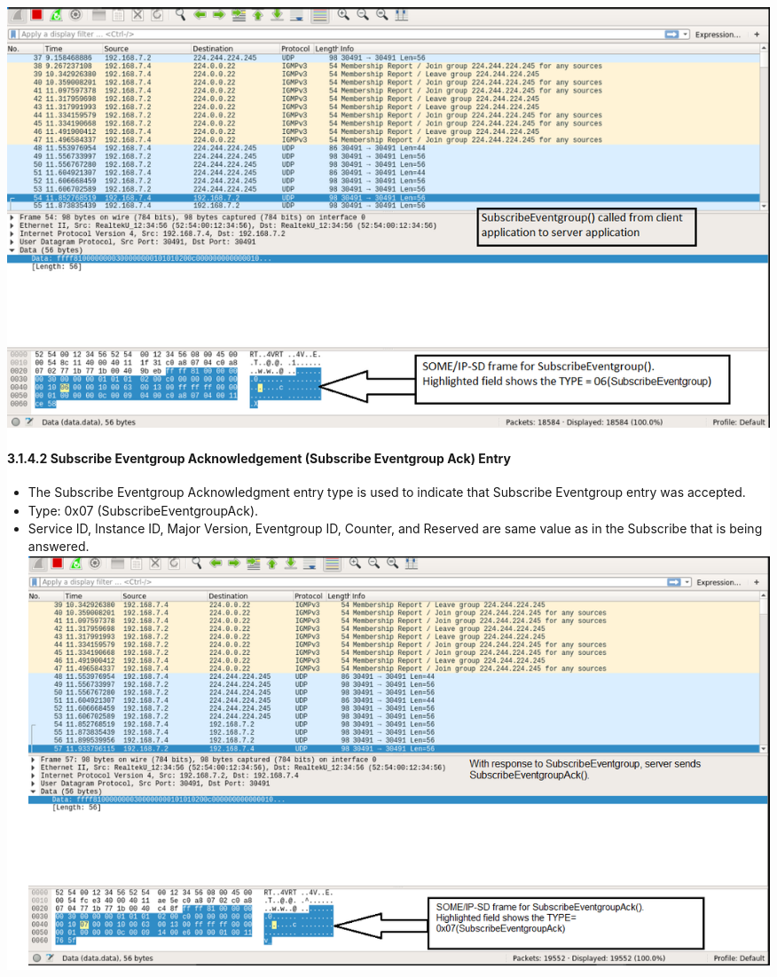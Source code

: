 ![Wireshark output for SubscribeEventgroup()](images/SubscribeEG_Wireshark.png)


#### 3.1.4.2 Subscribe Eventgroup Acknowledgement (Subscribe Eventgroup Ack) Entry
* The Subscribe Eventgroup Acknowledgment entry type is used to indicate that Subscribe Eventgroup entry was accepted.
* Type: 0x07 (SubscribeEventgroupAck).
* Service ID, Instance ID, Major Version, Eventgroup ID, Counter, and Reserved are same value as in the Subscribe that is being answered.
![Wireshark output for SubscribeEventgroupAck()](images/SubscribeEgAck_Wireshark.png)
